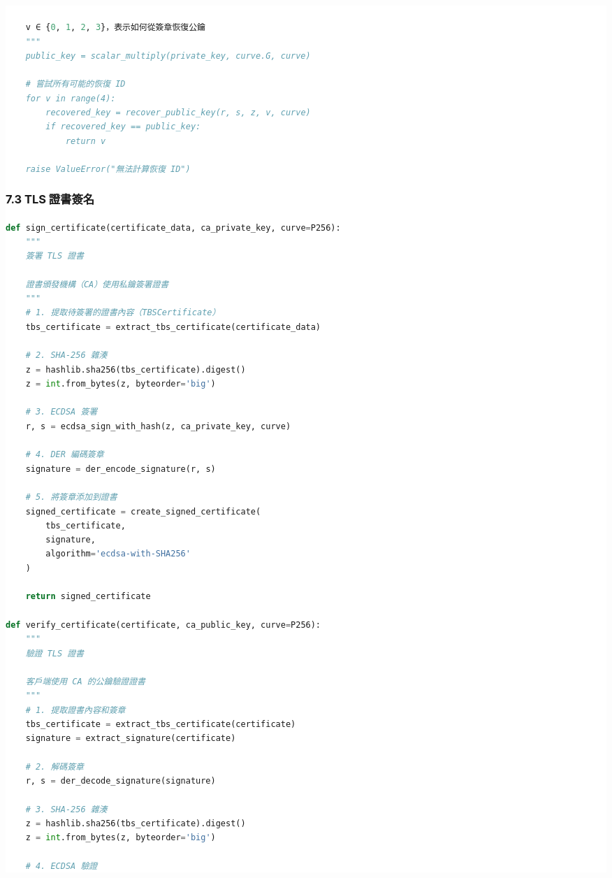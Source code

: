 ```python
    
    v ∈ {0, 1, 2, 3}，表示如何從簽章恢復公鑰
    """
    public_key = scalar_multiply(private_key, curve.G, curve)
    
    # 嘗試所有可能的恢復 ID
    for v in range(4):
        recovered_key = recover_public_key(r, s, z, v, curve)
        if recovered_key == public_key:
            return v
    
    raise ValueError("無法計算恢復 ID")
```

### 7.3 TLS 證書簽名

```python
def sign_certificate(certificate_data, ca_private_key, curve=P256):
    """
    簽署 TLS 證書
    
    證書頒發機構（CA）使用私鑰簽署證書
    """
    # 1. 提取待簽署的證書內容（TBSCertificate）
    tbs_certificate = extract_tbs_certificate(certificate_data)
    
    # 2. SHA-256 雜湊
    z = hashlib.sha256(tbs_certificate).digest()
    z = int.from_bytes(z, byteorder='big')
    
    # 3. ECDSA 簽署
    r, s = ecdsa_sign_with_hash(z, ca_private_key, curve)
    
    # 4. DER 編碼簽章
    signature = der_encode_signature(r, s)
    
    # 5. 將簽章添加到證書
    signed_certificate = create_signed_certificate(
        tbs_certificate,
        signature,
        algorithm='ecdsa-with-SHA256'
    )
    
    return signed_certificate

def verify_certificate(certificate, ca_public_key, curve=P256):
    """
    驗證 TLS 證書
    
    客戶端使用 CA 的公鑰驗證證書
    """
    # 1. 提取證書內容和簽章
    tbs_certificate = extract_tbs_certificate(certificate)
    signature = extract_signature(certificate)
    
    # 2. 解碼簽章
    r, s = der_decode_signature(signature)
    
    # 3. SHA-256 雜湊
    z = hashlib.sha256(tbs_certificate).digest()
    z = int.from_bytes(z, byteorder='big')
    
    # 4. ECDSA 驗證
```
